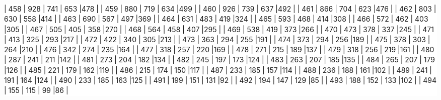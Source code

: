 | 458 | 928 | 741 | 653 |478 |
| 459 | 880 | 719 | 634 |499 |
| 460 | 926 | 739 | 637 |492 |
| 461 | 866 | 704 | 623 |476 |
| 462 | 803 | 630 | 558 |414 |
| 463 | 690 | 567 | 497 |369 |
| 464 | 631 | 483 | 419 |324 |
| 465 | 593 | 468 | 414 |308 |
| 466 | 572 | 462 | 403 |305 |
| 467 | 505 | 405 | 358 |270 |
| 468 | 564 | 458 | 407 |295 |
| 469 | 538 | 419 | 373 |266 |
| 470 | 473 | 378 | 337 |245 |
| 471 | 413 | 325 | 293 |217 |
| 472 | 422 | 340 | 305 |213 |
| 473 | 363 | 294 | 255 |191 |
| 474 | 373 | 294 | 256 |189 |
| 475 | 378 | 303 | 264 |210 |
| 476 | 342 | 274 | 235 |164 |
| 477 | 318 | 257 | 220 |169 |
| 478 | 271 | 215 | 189 |137 |
| 479 | 318 | 256 | 219 |161 |
| 480 | 287 | 241 | 211 |142 |
| 481 | 273 | 204 | 182 |134 |
| 482 | 245 | 197 | 173 |124 |
| 483 | 263 | 207 | 185 |135 |
| 484 | 265 | 207 | 179 |126 |
| 485 | 221 | 179 | 162 |119 |
| 486 | 215 | 174 | 150 |117 |
| 487 | 233 | 185 | 157 |114 |
| 488 | 236 | 188 | 161 |102 |
| 489 | 241 | 191 | 164 |124 |
| 490 | 233 | 185 | 163 |125 |
| 491 | 199 | 151 | 131 |92 |
| 492 | 194 | 147 | 129 |85 |
| 493 | 188 | 152 | 133 |102 |
| 494 | 155 | 115 | 99 |86 |